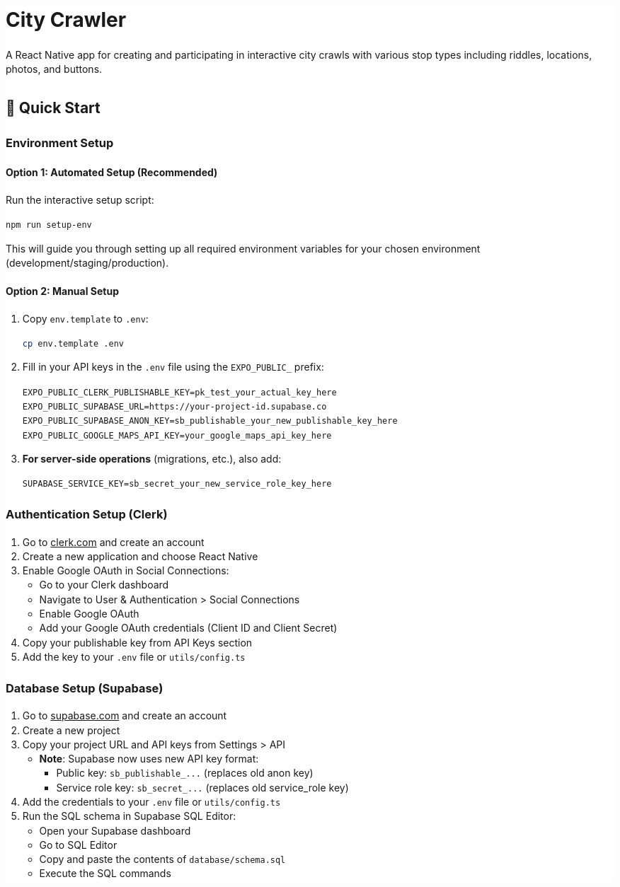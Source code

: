 # City Crawler

A React Native app for creating and participating in interactive city crawls with various stop types including riddles, locations, photos, and buttons.

## 🚀 Quick Start

### Environment Setup

#### Option 1: Automated Setup (Recommended)
Run the interactive setup script:
```bash
npm run setup-env
```

This will guide you through setting up all required environment variables for your chosen environment (development/staging/production).

#### Option 2: Manual Setup
1. Copy `env.template` to `.env`:
   ```bash
   cp env.template .env
   ```

2. Fill in your API keys in the `.env` file using the `EXPO_PUBLIC_` prefix:
   ```
   EXPO_PUBLIC_CLERK_PUBLISHABLE_KEY=pk_test_your_actual_key_here
   EXPO_PUBLIC_SUPABASE_URL=https://your-project-id.supabase.co
   EXPO_PUBLIC_SUPABASE_ANON_KEY=sb_publishable_your_new_publishable_key_here
   EXPO_PUBLIC_GOOGLE_MAPS_API_KEY=your_google_maps_api_key_here
   ```

3. **For server-side operations** (migrations, etc.), also add:
   ```
   SUPABASE_SERVICE_KEY=sb_secret_your_new_service_role_key_here
   ```

### Authentication Setup (Clerk)

1. Go to [clerk.com](https://clerk.com) and create an account
2. Create a new application and choose React Native
3. Enable Google OAuth in Social Connections:
   - Go to your Clerk dashboard
   - Navigate to User & Authentication > Social Connections
   - Enable Google OAuth
   - Add your Google OAuth credentials (Client ID and Client Secret)
4. Copy your publishable key from API Keys section
5. Add the key to your `.env` file or `utils/config.ts`

### Database Setup (Supabase)

1. Go to [supabase.com](https://supabase.com) and create an account
2. Create a new project
3. Copy your project URL and API keys from Settings > API
   - **Note**: Supabase now uses new API key format:
     - Public key: `sb_publishable_...` (replaces old anon key)
     - Service role key: `sb_secret_...` (replaces old service_role key)
4. Add the credentials to your `.env` file or `utils/config.ts`
5. Run the SQL schema in Supabase SQL Editor:
   - Open your Supabase dashboard
   - Go to SQL Editor
   - Copy and paste the contents of `database/schema.sql`
   - Execute the SQL commands
